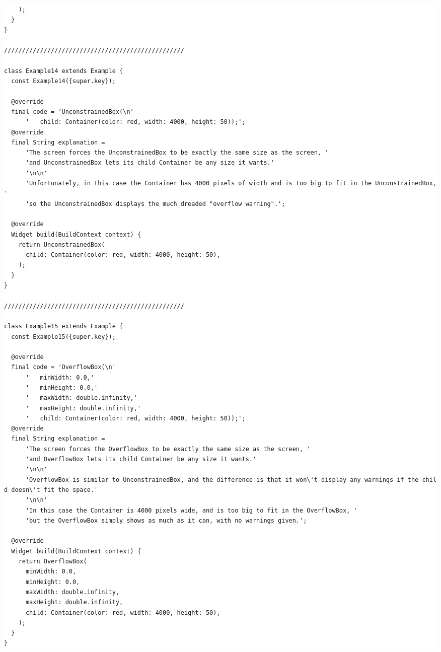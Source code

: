 ```run-dartpad:theme-light:mode-flutter:run-true:width-100%:height-600px:split-60:ga_id-starting_code
    );
  }
}

//////////////////////////////////////////////////

class Example14 extends Example {
  const Example14({super.key});

  @override
  final code = 'UnconstrainedBox(\n'
      '   child: Container(color: red, width: 4000, height: 50));';
  @override
  final String explanation =
      'The screen forces the UnconstrainedBox to be exactly the same size as the screen, '
      'and UnconstrainedBox lets its child Container be any size it wants.'
      '\n\n'
      'Unfortunately, in this case the Container has 4000 pixels of width and is too big to fit in the UnconstrainedBox, '
      'so the UnconstrainedBox displays the much dreaded "overflow warning".';

  @override
  Widget build(BuildContext context) {
    return UnconstrainedBox(
      child: Container(color: red, width: 4000, height: 50),
    );
  }
}

//////////////////////////////////////////////////

class Example15 extends Example {
  const Example15({super.key});

  @override
  final code = 'OverflowBox(\n'
      '   minWidth: 0.0,'
      '   minHeight: 0.0,'
      '   maxWidth: double.infinity,'
      '   maxHeight: double.infinity,'
      '   child: Container(color: red, width: 4000, height: 50));';
  @override
  final String explanation =
      'The screen forces the OverflowBox to be exactly the same size as the screen, '
      'and OverflowBox lets its child Container be any size it wants.'
      '\n\n'
      'OverflowBox is similar to UnconstrainedBox, and the difference is that it won\'t display any warnings if the child doesn\'t fit the space.'
      '\n\n'
      'In this case the Container is 4000 pixels wide, and is too big to fit in the OverflowBox, '
      'but the OverflowBox simply shows as much as it can, with no warnings given.';

  @override
  Widget build(BuildContext context) {
    return OverflowBox(
      minWidth: 0.0,
      minHeight: 0.0,
      maxWidth: double.infinity,
      maxHeight: double.infinity,
      child: Container(color: red, width: 4000, height: 50),
    );
  }
}
```